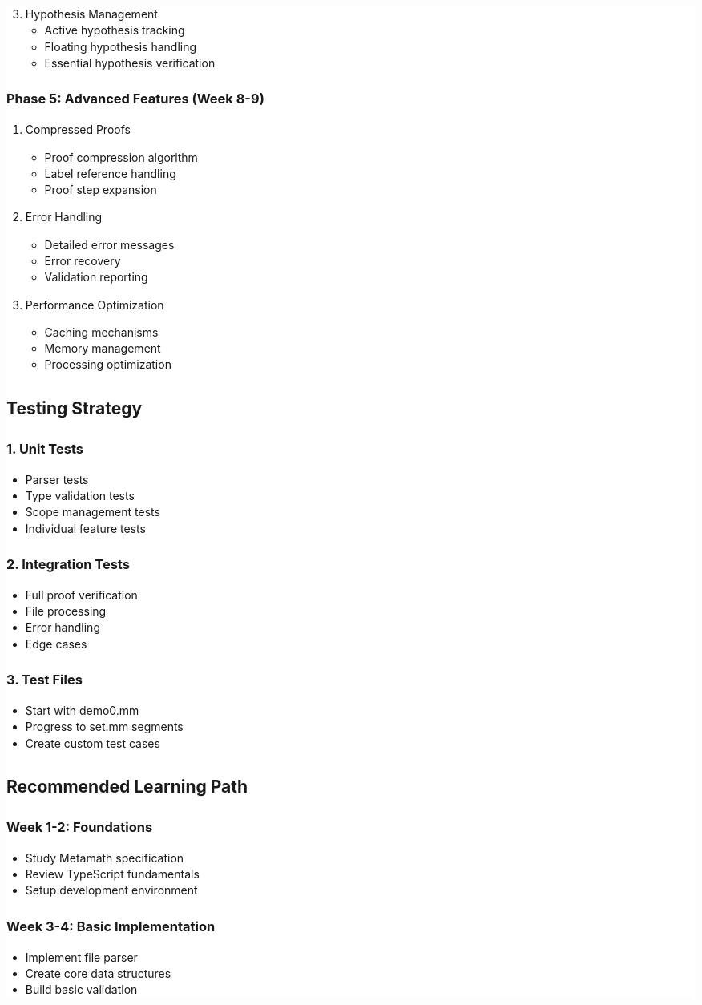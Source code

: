 3. Hypothesis Management
   - Active hypothesis tracking
   - Floating hypothesis handling
   - Essential hypothesis verification

### Phase 5: Advanced Features (Week 8-9)

1. Compressed Proofs
   - Proof compression algorithm
   - Label reference handling
   - Proof step expansion

2. Error Handling
   - Detailed error messages
   - Error recovery
   - Validation reporting

3. Performance Optimization
   - Caching mechanisms
   - Memory management
   - Processing optimization

## Testing Strategy

### 1. Unit Tests
- Parser tests
- Type validation tests
- Scope management tests
- Individual feature tests

### 2. Integration Tests
- Full proof verification
- File processing
- Error handling
- Edge cases

### 3. Test Files
- Start with demo0.mm
- Progress to set.mm segments
- Create custom test cases

## Recommended Learning Path

### Week 1-2: Foundations
- Study Metamath specification
- Review TypeScript fundamentals
- Setup development environment

### Week 3-4: Basic Implementation
- Implement file parser
- Create core data structures
- Build basic validation
